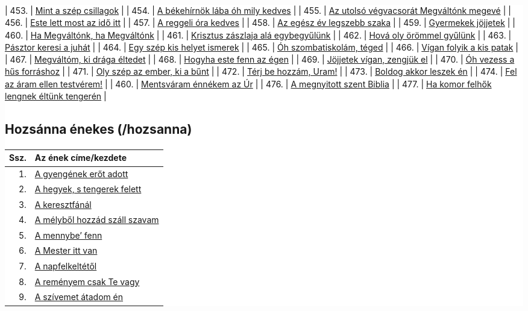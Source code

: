 | 453. | [Mint a szép csillagok](./collections/hitunk_enekei/453.xml) |
| 454. | [A békehírnök lába óh mily kedves](./collections/hitunk_enekei/454.xml) |
| 455. | [Az utolsó végvacsorát Megváltónk megevé](./collections/hitunk_enekei/455.xml) |
| 456. | [Este lett most az idő itt](./collections/hitunk_enekei/456.xml) |
| 457. | [A reggeli óra kedves](./collections/hitunk_enekei/457.xml) |
| 458. | [Az egész év legszebb szaka](./collections/hitunk_enekei/458.xml) |
| 459. | [Gyermekek jöjjetek](./collections/hitunk_enekei/459.xml) |
| 460. | [Ha Megváltónk, ha Megváltónk](./collections/hitunk_enekei/460.xml) |
| 461. | [Krisztus zászlaja alá egybegyűlünk](./collections/hitunk_enekei/461.xml) |
| 462. | [Hová oly örömmel gyűlünk](./collections/hitunk_enekei/462.xml) |
| 463. | [Pásztor keresi a juhát](./collections/hitunk_enekei/463.xml) |
| 464. | [Egy szép kis helyet ismerek](./collections/hitunk_enekei/464.xml) |
| 465. | [Óh szombatiskolám, téged](./collections/hitunk_enekei/465.xml) |
| 466. | [Vígan folyik a kis patak](./collections/hitunk_enekei/466.xml) |
| 467. | [Megváltóm, ki drága éltedet](./collections/hitunk_enekei/467.xml) |
| 468. | [Hogyha este fenn az égen](./collections/hitunk_enekei/468.xml) |
| 469. | [Jöjjetek vígan, zengjük el](./collections/hitunk_enekei/469.xml) |
| 470. | [Óh vezess a hűs forráshoz](./collections/hitunk_enekei/470.xml) |
| 471. | [Oly szép az ember, ki a bűnt](./collections/hitunk_enekei/471.xml) |
| 472. | [Térj be hozzám, Uram!](./collections/hitunk_enekei/472.xml) |
| 473. | [Boldog akkor leszek én](./collections/hitunk_enekei/473.xml) |
| 474. | [Fel az áram ellen testvérem!](./collections/hitunk_enekei/474.xml) |
| 460. | [Mentsváram énnékem az Úr](./collections/hitunk_enekei/475.xml) |
| 476. | [A megnyitott szent Biblia](./collections/hitunk_enekei/476.xml) |
| 477. | [Ha komor felhők lengnek éltünk tengerén](./collections/hitunk_enekei/477.xml) |

## Hozsánna énekes (/hozsanna)

| Ssz. | Az ének címe/kezdete |
| ---: | :------------------- |
| 1. | [A gyengének erőt adott](./collections/hozsanna/001.xml) |
| 2. | [A hegyek, s tengerek felett](./collections/hozsanna/002.xml) |
| 3. | [A keresztfánál](./collections/hozsanna/003.xml) |
| 4. | [A mélyből hozzád száll szavam](./collections/hozsanna/004.xml) |
| 5. | [A mennybe’ fenn](./collections/hozsanna/005.xml) |
| 6. | [A Mester itt van](./collections/hozsanna/006.xml) |
| 7. | [A napfelkeltétől](./collections/hozsanna/007.xml) |
| 8. | [A reményem csak Te vagy](./collections/hozsanna/008.xml) |
| 9. | [A szívemet átadom én](./collections/hozsanna/009.xml) |